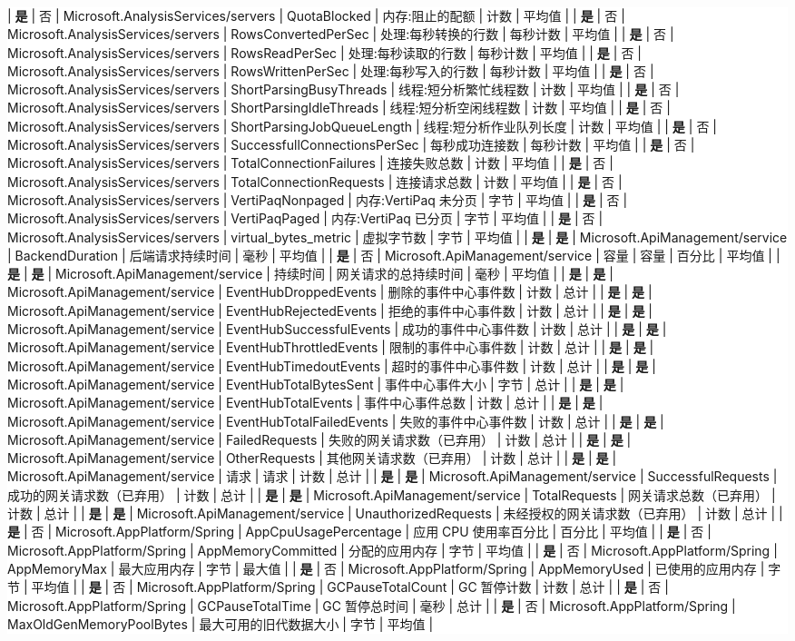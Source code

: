 | **是**  | 否 |  Microsoft.AnalysisServices/servers  |  QuotaBlocked  |  内存:阻止的配额  |  计数  |  平均值 | 
| **是**  | 否 |  Microsoft.AnalysisServices/servers  |  RowsConvertedPerSec  |  处理:每秒转换的行数  |  每秒计数  |  平均值 | 
| **是**  | 否 |  Microsoft.AnalysisServices/servers  |  RowsReadPerSec  |  处理:每秒读取的行数  |  每秒计数  |  平均值 | 
| **是**  | 否 |  Microsoft.AnalysisServices/servers  |  RowsWrittenPerSec  |  处理:每秒写入的行数  |  每秒计数  |  平均值 | 
| **是**  | 否 |  Microsoft.AnalysisServices/servers  |  ShortParsingBusyThreads  |  线程:短分析繁忙线程数  |  计数  |  平均值 | 
| **是**  | 否 |  Microsoft.AnalysisServices/servers  |  ShortParsingIdleThreads  |  线程:短分析空闲线程数  |  计数  |  平均值 | 
| **是**  | 否 |  Microsoft.AnalysisServices/servers  |  ShortParsingJobQueueLength  |  线程:短分析作业队列长度  |  计数  |  平均值 | 
| **是**  | 否 |  Microsoft.AnalysisServices/servers  |  SuccessfullConnectionsPerSec  |  每秒成功连接数  |  每秒计数  |  平均值 | 
| **是**  | 否 |  Microsoft.AnalysisServices/servers  |  TotalConnectionFailures  |  连接失败总数  |  计数  |  平均值 | 
| **是**  | 否 |  Microsoft.AnalysisServices/servers  |  TotalConnectionRequests  |  连接请求总数  |  计数  |  平均值 | 
| **是**  | 否 |  Microsoft.AnalysisServices/servers  |  VertiPaqNonpaged  |  内存:VertiPaq 未分页  |  字节  |  平均值 | 
| **是**  | 否 |  Microsoft.AnalysisServices/servers  |  VertiPaqPaged  |  内存:VertiPaq 已分页  |  字节  |  平均值 | 
| **是**  | 否 |  Microsoft.AnalysisServices/servers  |  virtual_bytes_metric  |  虚拟字节数  |  字节  |  平均值 | 
| **是**  | **是** |  Microsoft.ApiManagement/service  |  BackendDuration  |  后端请求持续时间  |  毫秒  |  平均值 | 
| **是**  | 否 |  Microsoft.ApiManagement/service  |  容量  |  容量  |  百分比  |  平均值 | 
| **是**  | **是** |  Microsoft.ApiManagement/service  |  持续时间  |  网关请求的总持续时间  |  毫秒  |  平均值 | 
| **是**  | **是** |  Microsoft.ApiManagement/service  |  EventHubDroppedEvents  |  删除的事件中心事件数  |  计数  |  总计 | 
| **是**  | **是** |  Microsoft.ApiManagement/service  |  EventHubRejectedEvents  |  拒绝的事件中心事件数  |  计数  |  总计 | 
| **是**  | **是** |  Microsoft.ApiManagement/service  |  EventHubSuccessfulEvents  |  成功的事件中心事件数  |  计数  |  总计 | 
| **是**  | **是** |  Microsoft.ApiManagement/service  |  EventHubThrottledEvents  |  限制的事件中心事件数  |  计数  |  总计 | 
| **是**  | **是** |  Microsoft.ApiManagement/service  |  EventHubTimedoutEvents  |  超时的事件中心事件数  |  计数  |  总计 | 
| **是**  | **是** |  Microsoft.ApiManagement/service  |  EventHubTotalBytesSent  |  事件中心事件大小  |  字节  |  总计 | 
| **是**  | **是** |  Microsoft.ApiManagement/service  |  EventHubTotalEvents  |  事件中心事件总数  |  计数  |  总计 | 
| **是**  | **是** |  Microsoft.ApiManagement/service  |  EventHubTotalFailedEvents  |  失败的事件中心事件数  |  计数  |  总计 | 
| **是**  | **是** |  Microsoft.ApiManagement/service  |  FailedRequests  |  失败的网关请求数（已弃用）  |  计数  |  总计 | 
| **是**  | **是** |  Microsoft.ApiManagement/service  |  OtherRequests  |  其他网关请求数（已弃用）  |  计数  |  总计 | 
| **是**  | **是** |  Microsoft.ApiManagement/service  |  请求  |  请求  |  计数  |  总计 | 
| **是**  | **是** |  Microsoft.ApiManagement/service  |  SuccessfulRequests  |  成功的网关请求数（已弃用）  |  计数  |  总计 | 
| **是**  | **是** |  Microsoft.ApiManagement/service  |  TotalRequests  |  网关请求总数（已弃用）  |  计数  |  总计 | 
| **是**  | **是** |  Microsoft.ApiManagement/service  |  UnauthorizedRequests  |  未经授权的网关请求数（已弃用）  |  计数  |  总计 | 
| **是**  | 否 |  Microsoft.AppPlatform/Spring  |  AppCpuUsagePercentage  |  应用 CPU 使用率百分比  |  百分比  |  平均值 | 
| **是**  | 否 |  Microsoft.AppPlatform/Spring  |  AppMemoryCommitted  |  分配的应用内存  |  字节  |  平均值 | 
| **是**  | 否 |  Microsoft.AppPlatform/Spring  |  AppMemoryMax  |  最大应用内存  |  字节  |  最大值 | 
| **是**  | 否 |  Microsoft.AppPlatform/Spring  |  AppMemoryUsed  |  已使用的应用内存  |  字节  |  平均值 | 
| **是**  | 否 |  Microsoft.AppPlatform/Spring  |  GCPauseTotalCount  |  GC 暂停计数  |  计数  |  总计 | 
| **是**  | 否 |  Microsoft.AppPlatform/Spring  |  GCPauseTotalTime  |  GC 暂停总时间  |  毫秒  |  总计 | 
| **是**  | 否 |  Microsoft.AppPlatform/Spring  |  MaxOldGenMemoryPoolBytes  |  最大可用的旧代数据大小  |  字节  |  平均值 | 
